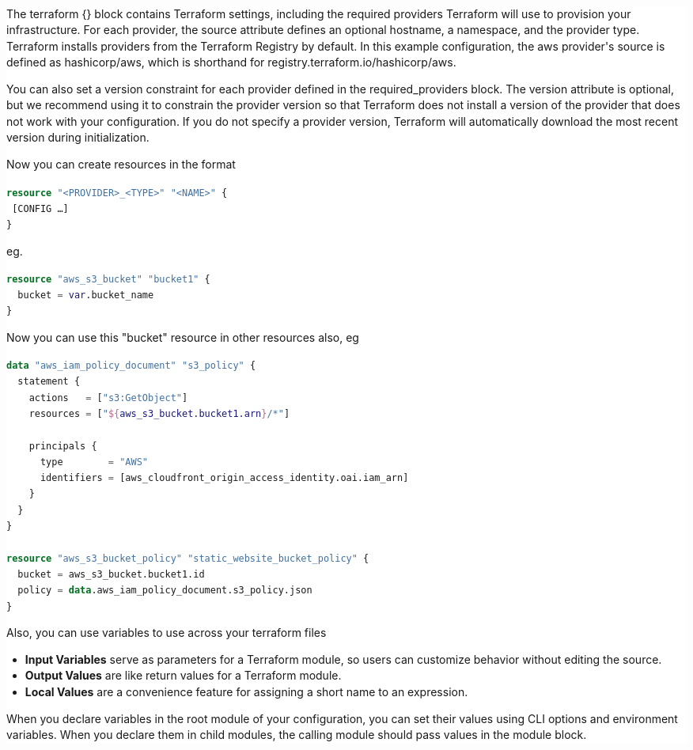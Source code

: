 
The terraform {} block contains Terraform settings, including the required providers Terraform will use to provision your infrastructure. For each provider, the source attribute defines an optional hostname, a namespace, and the provider type. Terraform installs providers from the Terraform Registry by default. In this example configuration, the aws provider's source is defined as hashicorp/aws, which is shorthand for registry.terraform.io/hashicorp/aws.

You can also set a version constraint for each provider defined in the required_providers block. The version attribute is optional, but we recommend using it to constrain the provider version so that Terraform does not install a version of the provider that does not work with your configuration. If you do not specify a provider version, Terraform will automatically download the most recent version during initialization.


Now you can create resources in the format
```terraform
resource "<PROVIDER>_<TYPE>" "<NAME>" {
 [CONFIG …]
}
```

eg.
```terraform
resource "aws_s3_bucket" "bucket1" {
  bucket = var.bucket_name
}
```

Now you can use this "bucket" resource in other resources also, eg

```terraform
data "aws_iam_policy_document" "s3_policy" {
  statement {
    actions   = ["s3:GetObject"]
    resources = ["${aws_s3_bucket.bucket1.arn}/*"]

    principals {
      type        = "AWS"
      identifiers = [aws_cloudfront_origin_access_identity.oai.iam_arn]
    }
  }
}

resource "aws_s3_bucket_policy" "static_website_bucket_policy" {
  bucket = aws_s3_bucket.bucket1.id
  policy = data.aws_iam_policy_document.s3_policy.json
}
```

Also, you can use variables to use across your terraform files 
* **Input Variables** serve as parameters for a Terraform module, so users can customize behavior without editing the source.
* **Output Values** are like return values for a Terraform module.
* **Local Values** are a convenience feature for assigning a short name to an expression.

When you declare variables in the root module of your configuration, you can set their values using CLI options and environment variables. When you declare them in child modules, the calling module should pass values in the module block.
